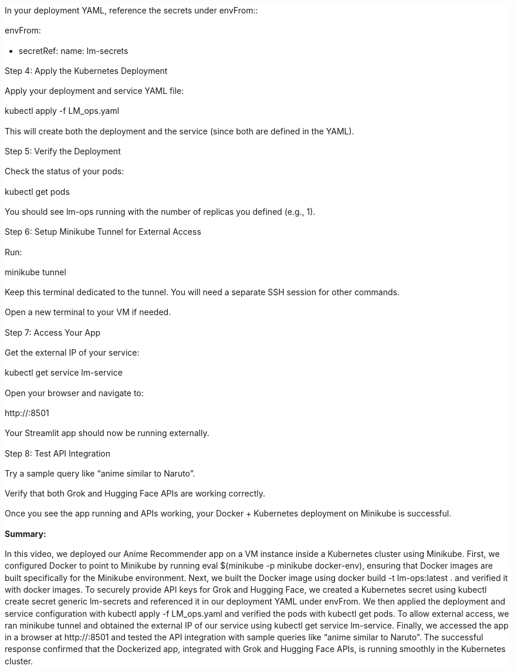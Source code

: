 
In your deployment YAML, reference the secrets under envFrom::

envFrom:
  - secretRef:
      name: lm-secrets

Step 4: Apply the Kubernetes Deployment

Apply your deployment and service YAML file:

kubectl apply -f LM_ops.yaml


This will create both the deployment and the service (since both are defined in the YAML).

Step 5: Verify the Deployment

Check the status of your pods:

kubectl get pods


You should see lm-ops running with the number of replicas you defined (e.g., 1).

Step 6: Setup Minikube Tunnel for External Access

Run:

minikube tunnel


Keep this terminal dedicated to the tunnel. You will need a separate SSH session for other commands.

Open a new terminal to your VM if needed.

Step 7: Access Your App

Get the external IP of your service:

kubectl get service lm-service


Open your browser and navigate to:

http://<external-ip>:8501


Your Streamlit app should now be running externally.

Step 8: Test API Integration

Try a sample query like “anime similar to Naruto”.

Verify that both Grok and Hugging Face APIs are working correctly.

Once you see the app running and APIs working, your Docker + Kubernetes deployment on Minikube is successful.

**Summary:**

In this video, we deployed our Anime Recommender app on a VM instance inside a Kubernetes cluster using Minikube. First, we configured Docker to point to Minikube by running eval $(minikube -p minikube docker-env), ensuring that Docker images are built specifically for the Minikube environment. Next, we built the Docker image using docker build -t lm-ops:latest . and verified it with docker images. To securely provide API keys for Grok and Hugging Face, we created a Kubernetes secret using kubectl create secret generic lm-secrets and referenced it in our deployment YAML under envFrom. We then applied the deployment and service configuration with kubectl apply -f LM_ops.yaml and verified the pods with kubectl get pods. To allow external access, we ran minikube tunnel and obtained the external IP of our service using kubectl get service lm-service. Finally, we accessed the app in a browser at http://<external-ip>:8501 and tested the API integration with sample queries like “anime similar to Naruto”. The successful response confirmed that the Dockerized app, integrated with Grok and Hugging Face APIs, is running smoothly in the Kubernetes cluster.
